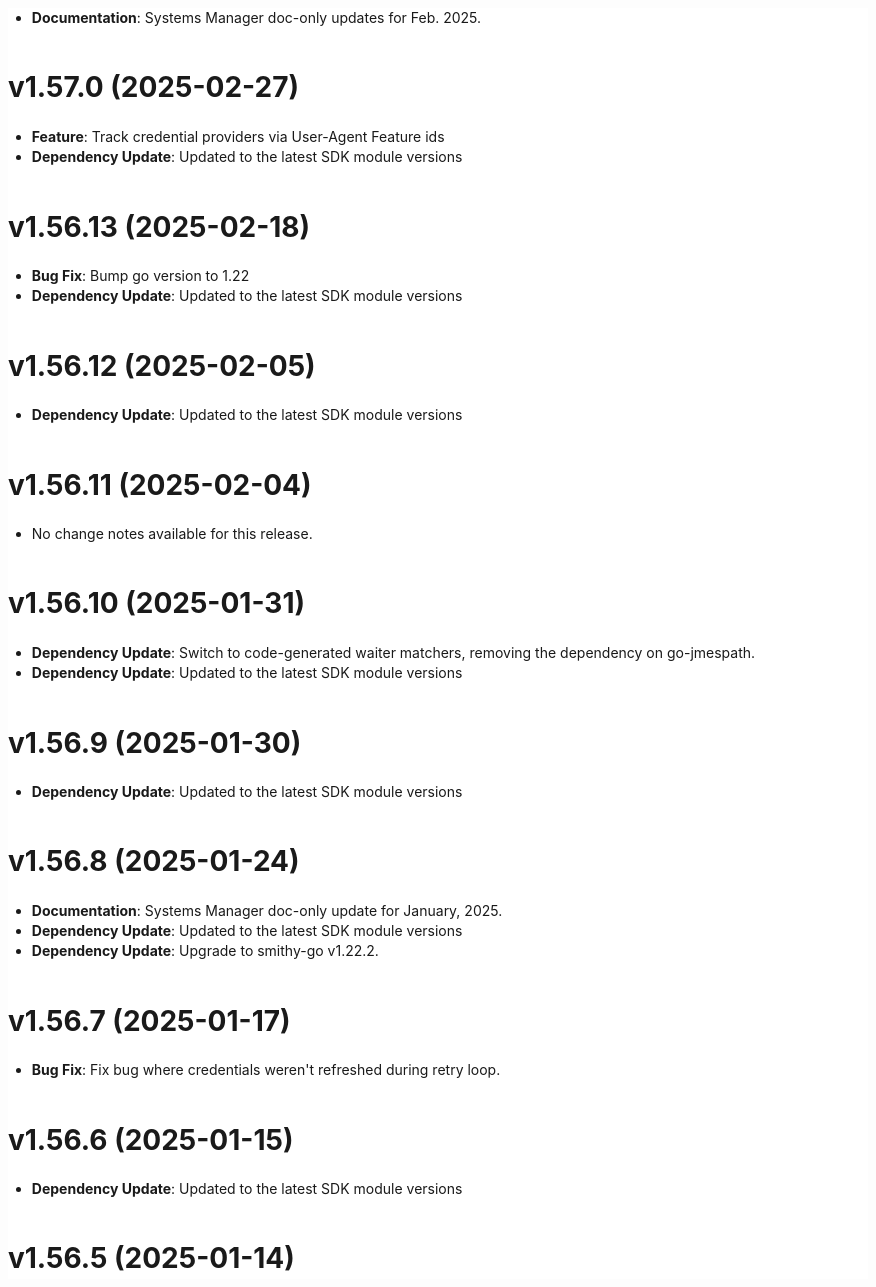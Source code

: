 * **Documentation**: Systems Manager doc-only updates for Feb. 2025.

# v1.57.0 (2025-02-27)

* **Feature**: Track credential providers via User-Agent Feature ids
* **Dependency Update**: Updated to the latest SDK module versions

# v1.56.13 (2025-02-18)

* **Bug Fix**: Bump go version to 1.22
* **Dependency Update**: Updated to the latest SDK module versions

# v1.56.12 (2025-02-05)

* **Dependency Update**: Updated to the latest SDK module versions

# v1.56.11 (2025-02-04)

* No change notes available for this release.

# v1.56.10 (2025-01-31)

* **Dependency Update**: Switch to code-generated waiter matchers, removing the dependency on go-jmespath.
* **Dependency Update**: Updated to the latest SDK module versions

# v1.56.9 (2025-01-30)

* **Dependency Update**: Updated to the latest SDK module versions

# v1.56.8 (2025-01-24)

* **Documentation**: Systems Manager doc-only update for January, 2025.
* **Dependency Update**: Updated to the latest SDK module versions
* **Dependency Update**: Upgrade to smithy-go v1.22.2.

# v1.56.7 (2025-01-17)

* **Bug Fix**: Fix bug where credentials weren't refreshed during retry loop.

# v1.56.6 (2025-01-15)

* **Dependency Update**: Updated to the latest SDK module versions

# v1.56.5 (2025-01-14)
